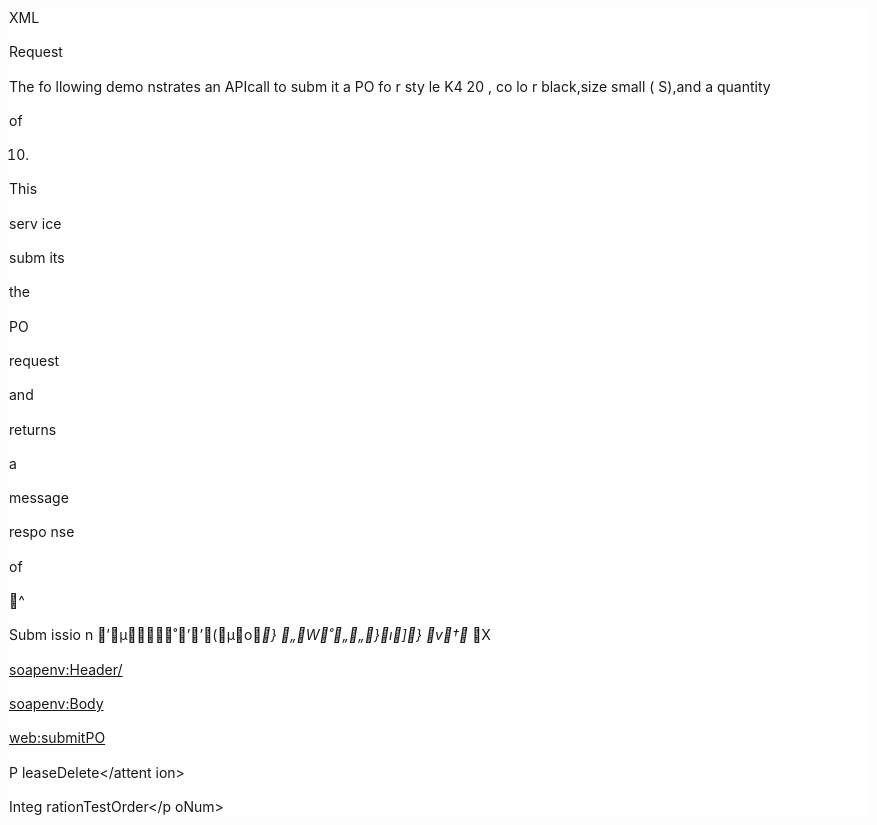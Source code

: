 XML
 
Request
 
 
The fo llowing demo nstrates an APIcall to  subm it a PO fo r sty le K4 20 , co lo r black,size small ( S),and a 
quantity
 
of
 
10.
 
This
 
serv ice
 
subm its
 
the
 
PO
 
request
 
and
 
returns
 
a
 
message
 
respo nse
 
of
 
^ 
 
Subm issio n 
’µ˚’’(µo_} „W˚„„}ı]} v†_ X
 
 
<soapenv :Envel ope x m lns:soap env="h ttp:/ / schemas. xmlsoa p.org / soap/env elope/ " 
xmlns:we b="htt p://w e bservice .integ ratio n .sanmar. com/">
 
  
<soapenv:Header/>
 
  
<soapenv:Body>
 
    
<web:submitPO>
 
      
<arg0>
 
        
<attention>P leaseDelete</attent ion>
 
        
<notes/>
 
        
<poNum>Integ rationTestOrder</p oNum>
 
